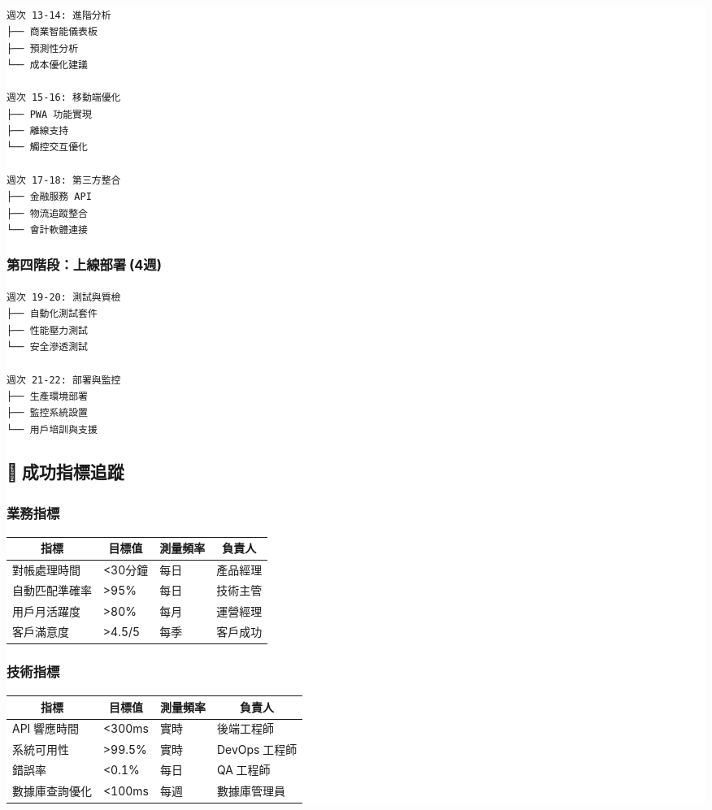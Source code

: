 ```
週次 13-14: 進階分析
├── 商業智能儀表板
├── 預測性分析
└── 成本優化建議

週次 15-16: 移動端優化
├── PWA 功能實現
├── 離線支持
└── 觸控交互優化

週次 17-18: 第三方整合
├── 金融服務 API
├── 物流追蹤整合
└── 會計軟體連接
```

### **第四階段：上線部署 (4週)**

```
週次 19-20: 測試與質檢
├── 自動化測試套件
├── 性能壓力測試
└── 安全滲透測試

週次 21-22: 部署與監控
├── 生產環境部署
├── 監控系統設置
└── 用戶培訓與支援
```

## 🎯 成功指標追蹤

### 業務指標

| 指標           | 目標值  | 測量頻率 | 負責人   |
| -------------- | ------- | -------- | -------- |
| 對帳處理時間   | <30分鐘 | 每日     | 產品經理 |
| 自動匹配準確率 | >95%    | 每日     | 技術主管 |
| 用戶月活躍度   | >80%    | 每月     | 運營經理 |
| 客戶滿意度     | >4.5/5  | 每季     | 客戶成功 |

### 技術指標

| 指標           | 目標值 | 測量頻率 | 負責人        |
| -------------- | ------ | -------- | ------------- |
| API 響應時間   | <300ms | 實時     | 後端工程師    |
| 系統可用性     | >99.5% | 實時     | DevOps 工程師 |
| 錯誤率         | <0.1%  | 每日     | QA 工程師     |
| 數據庫查詢優化 | <100ms | 每週     | 數據庫管理員  |

